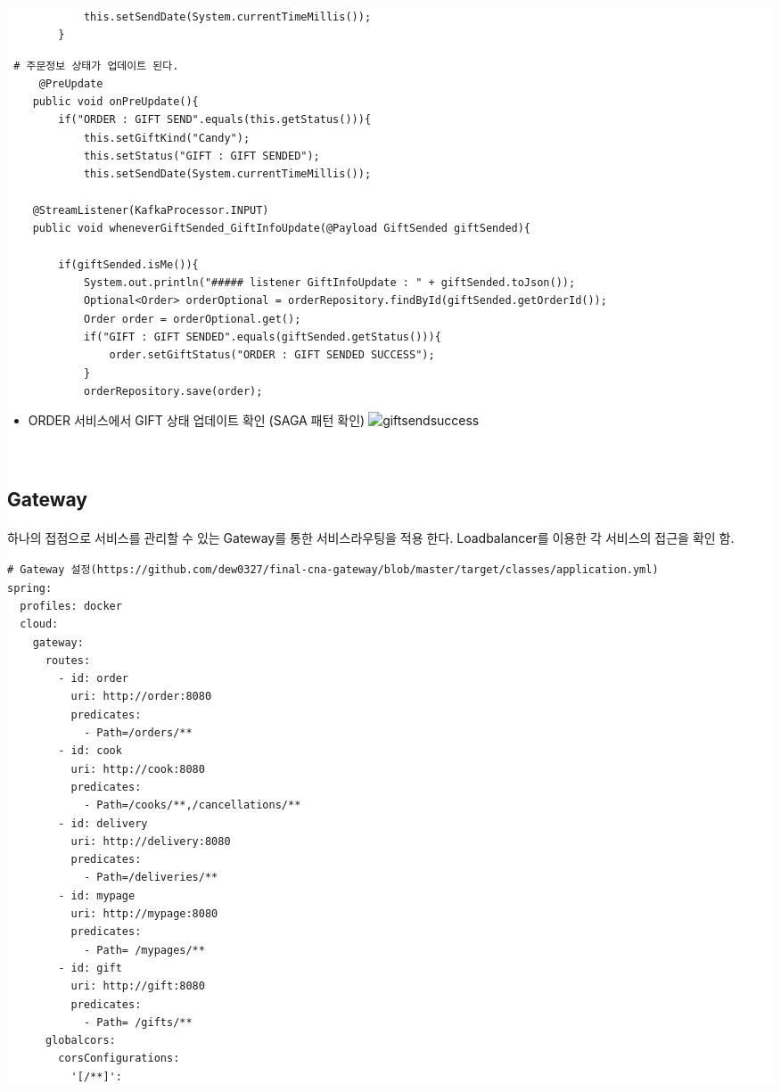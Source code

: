 ```
            this.setSendDate(System.currentTimeMillis());
        }

```          
```            
 # 주문정보 상태가 업데이트 된다.
     @PreUpdate
    public void onPreUpdate(){
        if("ORDER : GIFT SEND".equals(this.getStatus())){
            this.setGiftKind("Candy");
            this.setStatus("GIFT : GIFT SENDED");
            this.setSendDate(System.currentTimeMillis());
            
    @StreamListener(KafkaProcessor.INPUT)
    public void wheneverGiftSended_GiftInfoUpdate(@Payload GiftSended giftSended){

        if(giftSended.isMe()){
            System.out.println("##### listener GiftInfoUpdate : " + giftSended.toJson());
            Optional<Order> orderOptional = orderRepository.findById(giftSended.getOrderId());
            Order order = orderOptional.get();
            if("GIFT : GIFT SENDED".equals(giftSended.getStatus())){
                order.setGiftStatus("ORDER : GIFT SENDED SUCCESS");
            }
            orderRepository.save(order);      
```
- ORDER 서비스에서 GIFT 상태 업데이트 확인 (SAGA 패턴 확인)
![giftsendsuccess](https://user-images.githubusercontent.com/68719410/93419862-d94c9f80-f8e8-11ea-97ed-e6bdefea179a.png)
</br>

## Gateway
하나의 접점으로 서비스를 관리할 수 있는 Gateway를 통한 서비스라우팅을 적용 한다. Loadbalancer를 이용한 각 서비스의 접근을 확인 함.

```
# Gateway 설정(https://github.com/dew0327/final-cna-gateway/blob/master/target/classes/application.yml)
spring:
  profiles: docker
  cloud:
    gateway:
      routes:
        - id: order
          uri: http://order:8080
          predicates:
            - Path=/orders/**
        - id: cook
          uri: http://cook:8080
          predicates:
            - Path=/cooks/**,/cancellations/**
        - id: delivery
          uri: http://delivery:8080
          predicates:
            - Path=/deliveries/**
        - id: mypage
          uri: http://mypage:8080
          predicates:
            - Path= /mypages/**
        - id: gift
          uri: http://gift:8080
          predicates:
            - Path= /gifts/**
      globalcors:
        corsConfigurations:
          '[/**]':
```